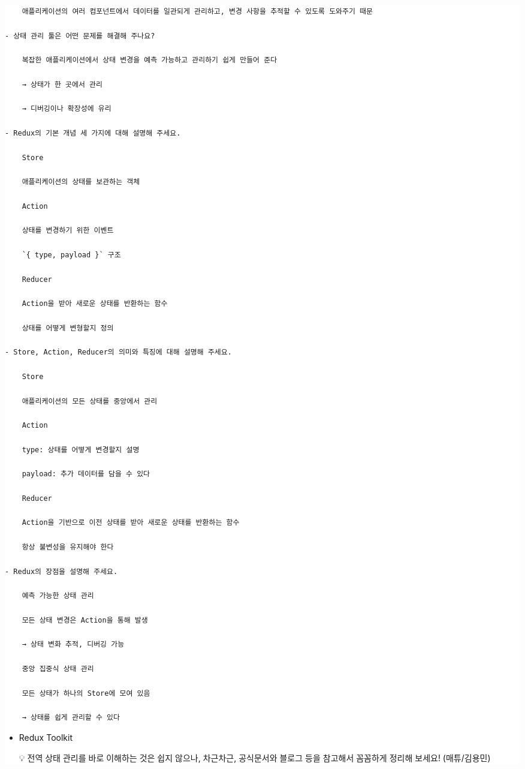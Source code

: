         애플리케이션의 여러 컴포넌트에서 데이터를 일관되게 관리하고, 변경 사항을 추적할 수 있도록 도와주기 때문
        
    - 상태 관리 툴은 어떤 문제를 해결해 주나요?
        
        복잡한 애플리케이션에서 상태 변경을 예측 가능하고 관리하기 쉽게 만들어 준다
        
        → 상태가 한 곳에서 관리
        
        → 디버깅이나 확장성에 유리
        
    - Redux의 기본 개념 세 가지에 대해 설명해 주세요.
        
        Store
        
        애플리케이션의 상태를 보관하는 객체
        
        Action
        
        상태를 변경하기 위한 이벤트
        
        `{ type, payload }` 구조
        
        Reducer
        
        Action을 받아 새로운 상태를 반환하는 함수
        
        상태를 어떻게 변형할지 정의
        
    - Store, Action, Reducer의 의미와 특징에 대해 설명해 주세요.
        
        Store
        
        애플리케이션의 모든 상태를 중앙에서 관리
        
        Action
        
        type: 상태를 어떻게 변경할지 설명
        
        payload: 추가 데이터를 담을 수 있다
        
        Reducer
        
        Action을 기반으로 이전 상태를 받아 새로운 상태를 반환하는 함수
        
        항상 불변성을 유지해야 한다
        
    - Redux의 장점을 설명해 주세요.
        
        예측 가능한 상태 관리
        
        모든 상태 변경은 Action을 통해 발생
        
        → 상태 변화 추적, 디버깅 가능
        
        중앙 집중식 상태 관리
        
        모든 상태가 하나의 Store에 모여 있음
        
        → 상태를 쉽게 관리할 수 있다
        
- Redux Toolkit
    
    <aside>
    💡 전역 상태 관리를 바로 이해하는 것은 쉽지 않으나, 차근차근, 공식문서와 블로그 등을 참고해서 꼼꼼하게 정리해 보세요! (매튜/김용민)
    